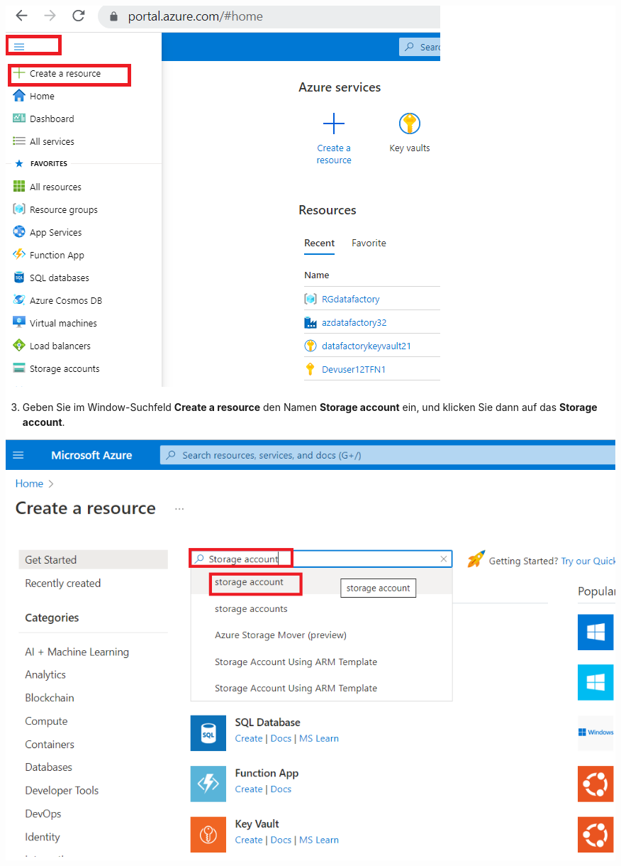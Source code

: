 ![](./media/image13.png)

3.  Geben Sie im Window-Suchfeld **Create a resource** den Namen
    **Storage account** ein, und klicken Sie dann auf das **Storage
    account**.

![](./media/image14.png)
